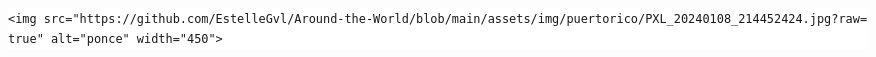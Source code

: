     <img src="https://github.com/EstelleGvl/Around-the-World/blob/main/assets/img/puertorico/PXL_20240108_214452424.jpg?raw=true" alt="ponce" width="450">
</div>
